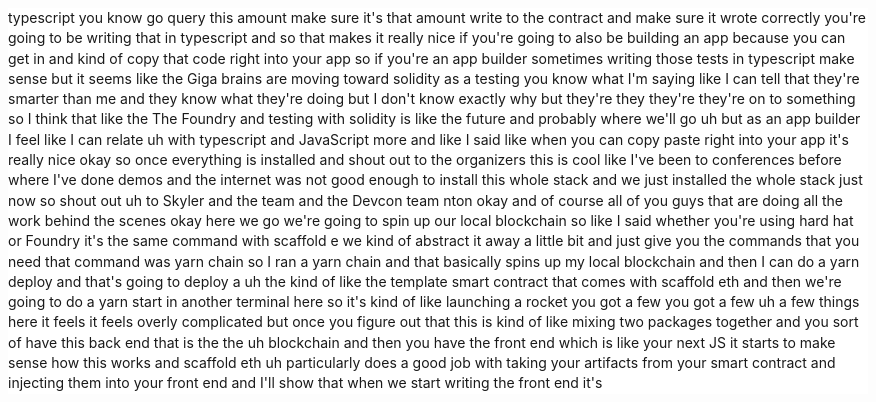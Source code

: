 typescript you know go query this amount
make sure it's that amount write to the
contract and make sure it wrote
correctly you're going to be writing
that in typescript and so that makes it
really nice if you're going to also be
building an app because you can get in
and kind of copy that code right into
your app so if you're an app builder
sometimes writing those tests in
typescript make sense but it seems like
the Giga brains are moving toward
solidity as a testing you know what I'm
saying
like I can tell that they're smarter
than me and they know what they're doing
but I don't know exactly why but they're
they they're they're on to something so
I think that like the The Foundry and
testing with solidity is like the future
and probably where we'll go uh but as an
app builder I feel like I can relate uh
with typescript and JavaScript
more and like I said like when you can
copy paste right into your app it's
really nice okay so once everything is
installed and shout out to the
organizers this is cool like I've been
to conferences before where I've done
demos and the internet was not good
enough to install this whole stack and
we just installed the whole stack just
now so shout out uh to Skyler and the
team and the Devcon team nton okay and
of course all of you guys that are doing
all the work behind the scenes okay here
we go we're going to spin up our local
blockchain so like I said whether you're
using hard hat or Foundry it's the same
command with scaffold e we kind of
abstract it away a little bit and just
give you the commands that you need that
command was yarn chain so I ran a yarn
chain and that basically spins up my
local blockchain and then I can do a
yarn deploy and that's going to deploy a
uh the kind of like the template smart
contract that comes with scaffold eth
and then we're going to do a yarn start
in another terminal here so it's kind of
like launching a rocket you got a few
you got a few uh a few things here it
feels it feels overly complicated but
once you figure out that this is kind of
like mixing two packages together and
you sort of have this back end that is
the the uh blockchain and then you have
the front end which is like your next JS
it starts to make sense how this works
and scaffold eth uh particularly does a
good job with taking your artifacts from
your smart contract and injecting them
into your front end and I'll show that
when we start writing the front end it's
